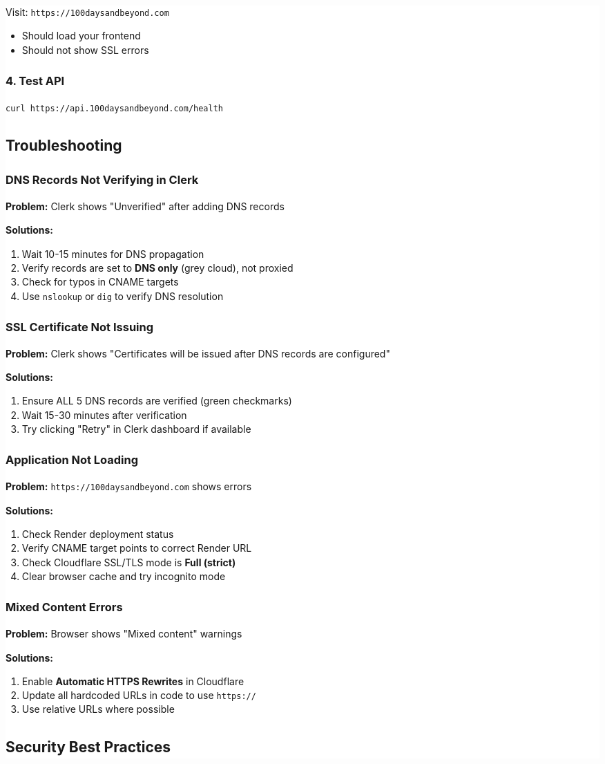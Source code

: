 Visit: `https://100daysandbeyond.com`

- Should load your frontend
- Should not show SSL errors

### 4. Test API

```bash
curl https://api.100daysandbeyond.com/health
```

## Troubleshooting

### DNS Records Not Verifying in Clerk

**Problem:** Clerk shows "Unverified" after adding DNS records

**Solutions:**

1. Wait 10-15 minutes for DNS propagation
2. Verify records are set to **DNS only** (grey cloud), not proxied
3. Check for typos in CNAME targets
4. Use `nslookup` or `dig` to verify DNS resolution

### SSL Certificate Not Issuing

**Problem:** Clerk shows "Certificates will be issued after DNS records are configured"

**Solutions:**

1. Ensure ALL 5 DNS records are verified (green checkmarks)
2. Wait 15-30 minutes after verification
3. Try clicking "Retry" in Clerk dashboard if available

### Application Not Loading

**Problem:** `https://100daysandbeyond.com` shows errors

**Solutions:**

1. Check Render deployment status
2. Verify CNAME target points to correct Render URL
3. Check Cloudflare SSL/TLS mode is **Full (strict)**
4. Clear browser cache and try incognito mode

### Mixed Content Errors

**Problem:** Browser shows "Mixed content" warnings

**Solutions:**

1. Enable **Automatic HTTPS Rewrites** in Cloudflare
2. Update all hardcoded URLs in code to use `https://`
3. Use relative URLs where possible

## Security Best Practices
